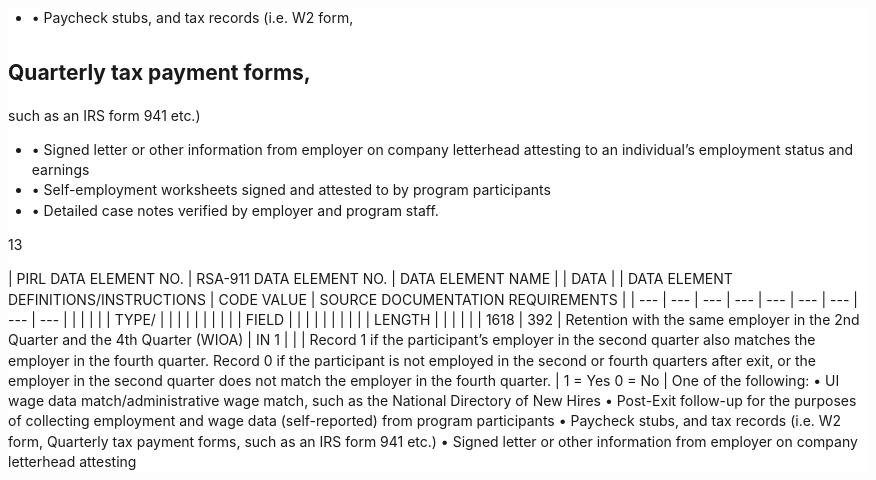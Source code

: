 - • Paycheck stubs, and tax
records (i.e. W2 form,
## Quarterly tax payment forms,
such as an IRS form 941 etc.)
- • Signed letter or other
information from employer on
company letterhead attesting
to an individual’s employment
status and earnings
- • Self-employment worksheets
signed and attested to by
program participants
- • Detailed case notes verified by
employer and program staff.







13



| PIRL DATA
ELEMENT NO. | RSA-911
DATA
ELEMENT NO. | DATA
ELEMENT
NAME |  | DATA |  | DATA ELEMENT DEFINITIONS/INSTRUCTIONS | CODE VALUE | SOURCE DOCUMENTATION
REQUIREMENTS |
| --- | --- | --- | --- | --- | --- | --- | --- | --- |
|  |  |  |  | TYPE/ |  |  |  |  |
|  |  |  |  | FIELD |  |  |  |  |
|  |  |  |  | LENGTH |  |  |  |  |
| 1618 | 392 | Retention with
the same
employer in the
2nd Quarter
and the 4th
Quarter
(WIOA) | IN 1 |  |  | Record 1 if the participant’s employer in the second quarter also matches the
employer in the fourth quarter.
Record 0 if the participant is not employed in the second or fourth quarters
after exit, or the employer in the second quarter does not match the employer
in the fourth quarter. | 1 = Yes
0 = No | One of the following:
• UI wage data
match/administrative wage
match, such as the National
Directory of New Hires
• Post-Exit follow-up for the
purposes of collecting
employment and wage data
(self-reported) from program
participants
• Paycheck stubs, and tax
records (i.e. W2 form,
Quarterly tax payment forms,
such as an IRS form 941 etc.)
• Signed letter or other
information from employer on
company letterhead attesting